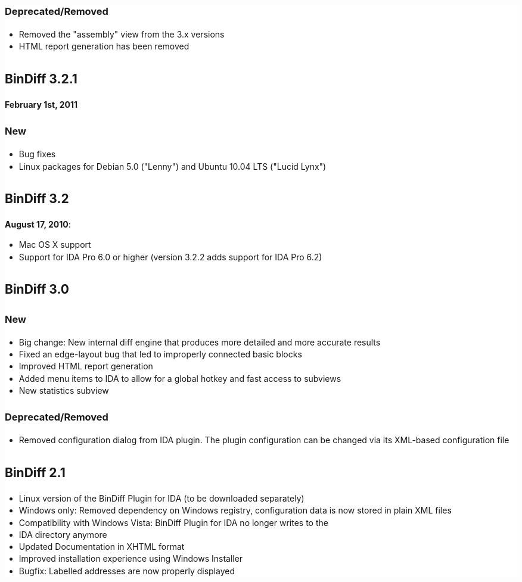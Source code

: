 ### Deprecated/Removed

-   Removed the "assembly" view from the 3.x versions
-   HTML report generation has been removed

## BinDiff 3.2.1

**February 1st, 2011**

### New

-   Bug fixes
-   Linux packages for Debian 5.0 ("Lenny") and Ubuntu 10.04 LTS ("Lucid Lynx")

## BinDiff 3.2

**August 17, 2010**:

-   Mac OS X support
-   Support for IDA Pro 6.0 or higher (version 3.2.2 adds support for IDA Pro
    6.2)

## BinDiff 3.0

### New

-   Big change: New internal diff engine that produces more detailed and more
    accurate results
-   Fixed an edge-layout bug that led to improperly connected basic blocks
-   Improved HTML report generation
-   Added menu items to IDA to allow for a global hotkey and fast access to
    subviews
-   New statistics subview

### Deprecated/Removed

-   Removed configuration dialog from IDA plugin. The plugin configuration can
    be changed via its XML-based configuration file

## BinDiff 2.1

-   Linux version of the BinDiff Plugin for IDA (to be downloaded separately)
-   Windows only: Removed dependency on Windows registry, configuration data is
    now stored in plain XML files
-   Compatibility with Windows Vista: BinDiff Plugin for IDA no longer writes to
    the
-   IDA directory anymore
-   Updated Documentation in XHTML format
-   Improved installation experience using Windows Installer
-   Bugfix: Labelled addresses are now properly displayed
